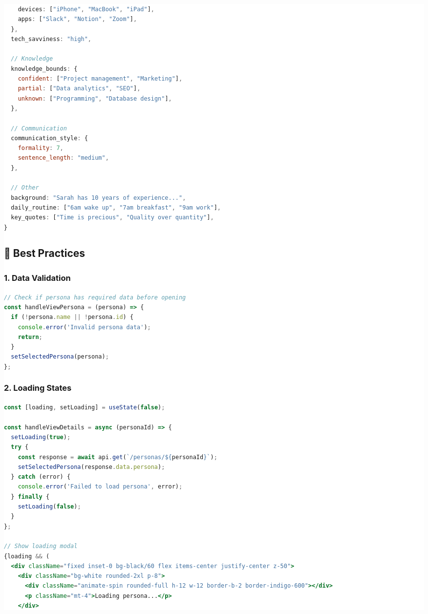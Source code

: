 ```javascript
    devices: ["iPhone", "MacBook", "iPad"],
    apps: ["Slack", "Notion", "Zoom"],
  },
  tech_savviness: "high",

  // Knowledge
  knowledge_bounds: {
    confident: ["Project management", "Marketing"],
    partial: ["Data analytics", "SEO"],
    unknown: ["Programming", "Database design"],
  },

  // Communication
  communication_style: {
    formality: 7,
    sentence_length: "medium",
  },

  // Other
  background: "Sarah has 10 years of experience...",
  daily_routine: ["6am wake up", "7am breakfast", "9am work"],
  key_quotes: ["Time is precious", "Quality over quantity"],
}
```

## 🎯 Best Practices

### 1. Data Validation
```jsx
// Check if persona has required data before opening
const handleViewPersona = (persona) => {
  if (!persona.name || !persona.id) {
    console.error('Invalid persona data');
    return;
  }
  setSelectedPersona(persona);
};
```

### 2. Loading States
```jsx
const [loading, setLoading] = useState(false);

const handleViewDetails = async (personaId) => {
  setLoading(true);
  try {
    const response = await api.get(`/personas/${personaId}`);
    setSelectedPersona(response.data.persona);
  } catch (error) {
    console.error('Failed to load persona', error);
  } finally {
    setLoading(false);
  }
};

// Show loading modal
{loading && (
  <div className="fixed inset-0 bg-black/60 flex items-center justify-center z-50">
    <div className="bg-white rounded-2xl p-8">
      <div className="animate-spin rounded-full h-12 w-12 border-b-2 border-indigo-600"></div>
      <p className="mt-4">Loading persona...</p>
    </div>
```